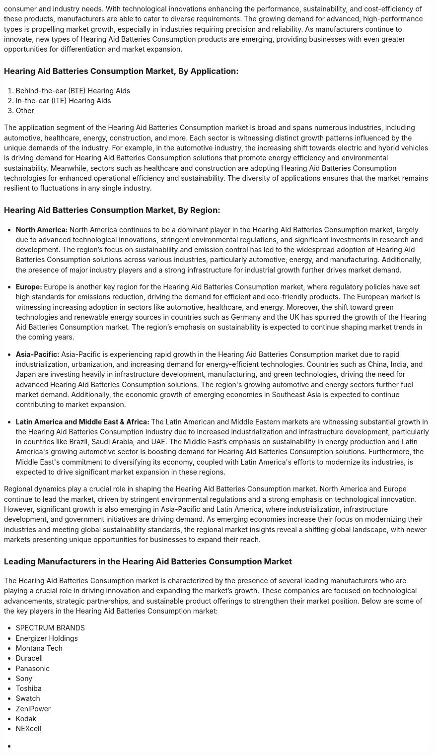 consumer and industry needs. With technological innovations enhancing the performance, sustainability, and cost-efficiency of these products, manufacturers are able to cater to diverse requirements. The growing demand for advanced, high-performance types is propelling market growth, especially in industries requiring precision and reliability. As manufacturers continue to innovate, new types of Hearing Aid Batteries Consumption products are emerging, providing businesses with even greater opportunities for differentiation and market expansion.</p><h3>Hearing Aid Batteries Consumption Market,&nbsp;By Application:</h3><ol><li>Behind-the-ear (BTE) Hearing Aids<li> In-the-ear (ITE) Hearing Aids<li> Other</li></ol><p>The application segment of the Hearing Aid Batteries Consumption market is broad and spans numerous industries, including automotive, healthcare, energy, construction, and more. Each sector is witnessing distinct growth patterns influenced by the unique demands of the industry. For example, in the automotive industry, the increasing shift towards electric and hybrid vehicles is driving demand for Hearing Aid Batteries Consumption solutions that promote energy efficiency and environmental sustainability. Meanwhile, sectors such as healthcare and construction are adopting Hearing Aid Batteries Consumption technologies for enhanced operational efficiency and sustainability. The diversity of applications ensures that the market remains resilient to fluctuations in any single industry.</p><h3>Hearing Aid Batteries Consumption Market, By Region:</h3><ul><li><p><strong>North America:&nbsp;</strong>North America continues to be a dominant player in the Hearing Aid Batteries Consumption market, largely due to advanced technological innovations, stringent environmental regulations, and significant investments in research and development. The region&rsquo;s focus on sustainability and emission control has led to the widespread adoption of Hearing Aid Batteries Consumption solutions across various industries, particularly automotive, energy, and manufacturing. Additionally, the presence of major industry players and a strong infrastructure for industrial growth further drives market demand.</p></li><li><p><strong><strong>Europe:&nbsp;</strong></strong>Europe is another key region for the Hearing Aid Batteries Consumption market, where regulatory policies have set high standards for emissions reduction, driving the demand for efficient and eco-friendly products. The European market is witnessing increasing adoption in sectors like automotive, healthcare, and energy. Moreover, the shift toward green technologies and renewable energy sources in countries such as Germany and the UK has spurred the growth of the Hearing Aid Batteries Consumption market. The region&rsquo;s emphasis on sustainability is expected to continue shaping market trends in the coming years.</p></li><li><p><strong><strong>Asia-Pacific:&nbsp;</strong></strong>Asia-Pacific is experiencing rapid growth in the Hearing Aid Batteries Consumption market due to rapid industrialization, urbanization, and increasing demand for energy-efficient technologies. Countries such as China, India, and Japan are investing heavily in infrastructure development, manufacturing, and green technologies, driving the need for advanced Hearing Aid Batteries Consumption solutions. The region's growing automotive and energy sectors further fuel market demand. Additionally, the economic growth of emerging economies in Southeast Asia is expected to continue contributing to market expansion.</p></li><li><p><strong><strong>Latin America and Middle East &amp; Africa:&nbsp;</strong></strong>The Latin American and Middle Eastern markets are witnessing substantial growth in the Hearing Aid Batteries Consumption industry due to increased industrialization and infrastructure development, particularly in countries like Brazil, Saudi Arabia, and UAE. The Middle East&rsquo;s emphasis on sustainability in energy production and Latin America's growing automotive sector is boosting demand for Hearing Aid Batteries Consumption solutions. Furthermore, the Middle East's commitment to diversifying its economy, coupled with Latin America's efforts to modernize its industries, is expected to drive significant market expansion in these regions.</p></li></ul><p>Regional dynamics play a crucial role in shaping the Hearing Aid Batteries Consumption market. North America and Europe continue to lead the market, driven by stringent environmental regulations and a strong emphasis on technological innovation. However, significant growth is also emerging in Asia-Pacific and Latin America, where industrialization, infrastructure development, and government initiatives are driving demand. As emerging economies increase their focus on modernizing their industries and meeting global sustainability standards, the regional market insights reveal a shifting global landscape, with newer markets presenting unique opportunities for businesses to expand their reach.</p><h3><strong>Leading Manufacturers in the Hearing Aid Batteries Consumption Market</strong></h3><p>The Hearing Aid Batteries Consumption market is characterized by the presence of several leading manufacturers who are playing a crucial role in driving innovation and expanding the market&rsquo;s growth. These companies are focused on technological advancements, strategic partnerships, and sustainable product offerings to strengthen their market position. Below are some of the key players in the Hearing Aid Batteries Consumption market:</p></div><div class="article-main__content" data-test-id="publishing-text-block"><ul><li><span class="">SPECTRUM BRANDS<li> Energizer Holdings<li> Montana Tech<li> Duracell<li> Panasonic<li> Sony<li> Toshiba<li> Swatch<li> ZeniPower<li> Kodak<li> NEXcell<li>